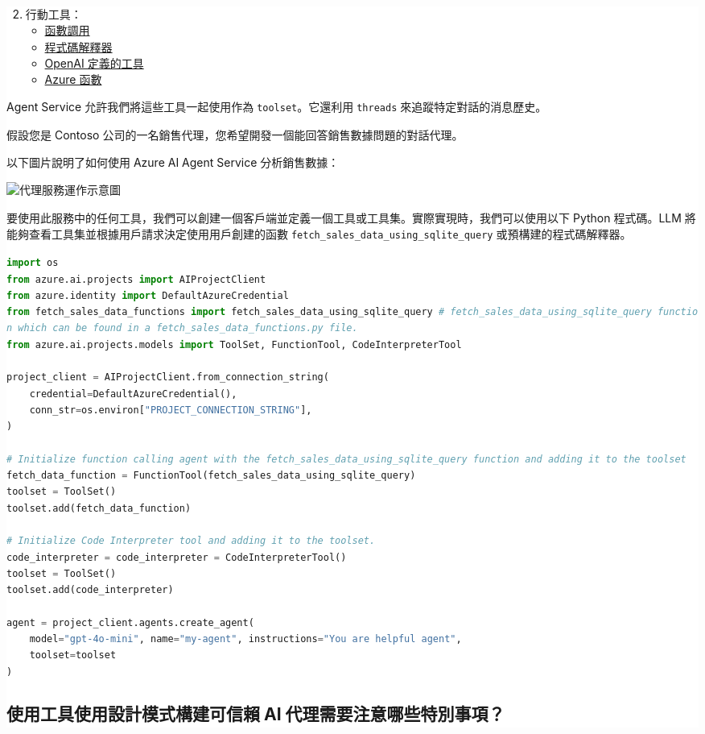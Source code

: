 2. 行動工具：
    - <a href="https://learn.microsoft.com/azure/ai-services/agents/how-to/tools/function-calling?tabs=python&pivots=overview" target="_blank">函數調用</a>
    - <a href="https://learn.microsoft.com/azure/ai-services/agents/how-to/tools/code-interpreter?tabs=python&pivots=overview" target="_blank">程式碼解釋器</a>
    - <a href="https://learn.microsoft.com/azure/ai-services/agents/how-to/tools/openapi-spec?tabs=python&pivots=overview" target="_blank">OpenAI 定義的工具</a>
    - <a href="https://learn.microsoft.com/azure/ai-services/agents/how-to/tools/azure-functions?pivots=overview" target="_blank">Azure 函數</a>

Agent Service 允許我們將這些工具一起使用作為 `toolset`。它還利用 `threads` 來追蹤特定對話的消息歷史。

假設您是 Contoso 公司的一名銷售代理，您希望開發一個能回答銷售數據問題的對話代理。

以下圖片說明了如何使用 Azure AI Agent Service 分析銷售數據：

![代理服務運作示意圖](../../../translated_images/agent-service-in-action.34fb465c9a84659edd3003f8cb62d6b366b310a09b37c44e32535021fbb5c93f.mo.jpg)

要使用此服務中的任何工具，我們可以創建一個客戶端並定義一個工具或工具集。實際實現時，我們可以使用以下 Python 程式碼。LLM 將能夠查看工具集並根據用戶請求決定使用用戶創建的函數 `fetch_sales_data_using_sqlite_query` 或預構建的程式碼解釋器。

```python 
import os
from azure.ai.projects import AIProjectClient
from azure.identity import DefaultAzureCredential
from fetch_sales_data_functions import fetch_sales_data_using_sqlite_query # fetch_sales_data_using_sqlite_query function which can be found in a fetch_sales_data_functions.py file.
from azure.ai.projects.models import ToolSet, FunctionTool, CodeInterpreterTool

project_client = AIProjectClient.from_connection_string(
    credential=DefaultAzureCredential(),
    conn_str=os.environ["PROJECT_CONNECTION_STRING"],
)

# Initialize function calling agent with the fetch_sales_data_using_sqlite_query function and adding it to the toolset
fetch_data_function = FunctionTool(fetch_sales_data_using_sqlite_query)
toolset = ToolSet()
toolset.add(fetch_data_function)

# Initialize Code Interpreter tool and adding it to the toolset. 
code_interpreter = code_interpreter = CodeInterpreterTool()
toolset = ToolSet()
toolset.add(code_interpreter)

agent = project_client.agents.create_agent(
    model="gpt-4o-mini", name="my-agent", instructions="You are helpful agent", 
    toolset=toolset
)
```

## 使用工具使用設計模式構建可信賴 AI 代理需要注意哪些特別事項？
